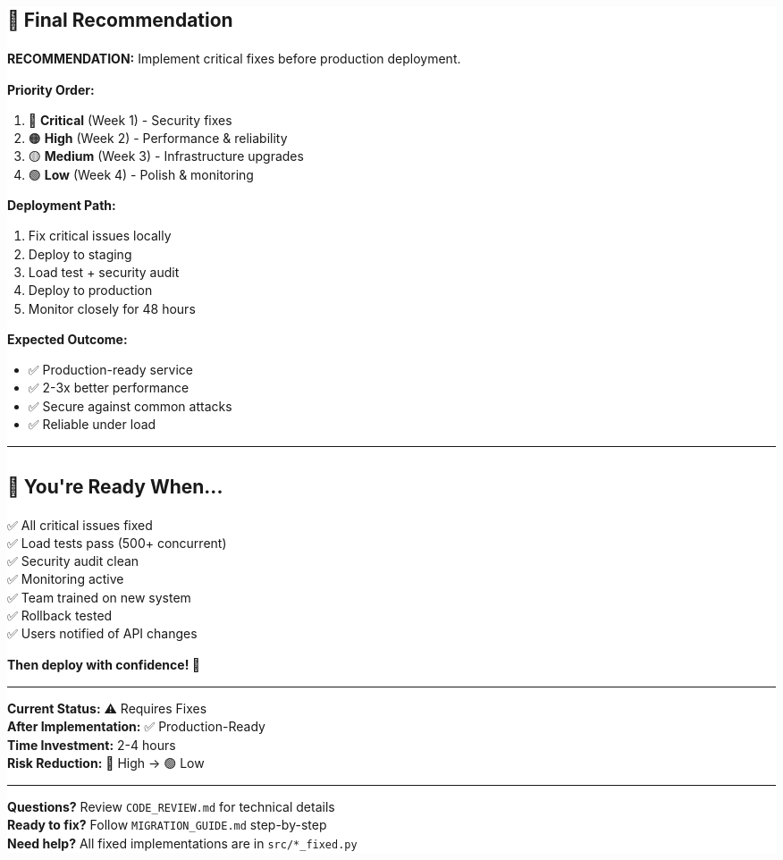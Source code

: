 
## 🎉 Final Recommendation

**RECOMMENDATION:** Implement critical fixes before production deployment.

**Priority Order:**
1. 🔴 **Critical** (Week 1) - Security fixes
2. 🟠 **High** (Week 2) - Performance & reliability
3. 🟡 **Medium** (Week 3) - Infrastructure upgrades
4. 🟢 **Low** (Week 4) - Polish & monitoring

**Deployment Path:**
1. Fix critical issues locally
2. Deploy to staging
3. Load test + security audit
4. Deploy to production
5. Monitor closely for 48 hours

**Expected Outcome:**
- ✅ Production-ready service
- ✅ 2-3x better performance
- ✅ Secure against common attacks
- ✅ Reliable under load

---

## 🚀 You're Ready When...

✅ All critical issues fixed  
✅ Load tests pass (500+ concurrent)  
✅ Security audit clean  
✅ Monitoring active  
✅ Team trained on new system  
✅ Rollback tested  
✅ Users notified of API changes

**Then deploy with confidence! 🎊**

---

**Current Status:** ⚠️ Requires Fixes  
**After Implementation:** ✅ Production-Ready  
**Time Investment:** 2-4 hours  
**Risk Reduction:** 🔴 High → 🟢 Low

---

**Questions?** Review `CODE_REVIEW.md` for technical details  
**Ready to fix?** Follow `MIGRATION_GUIDE.md` step-by-step  
**Need help?** All fixed implementations are in `src/*_fixed.py`

